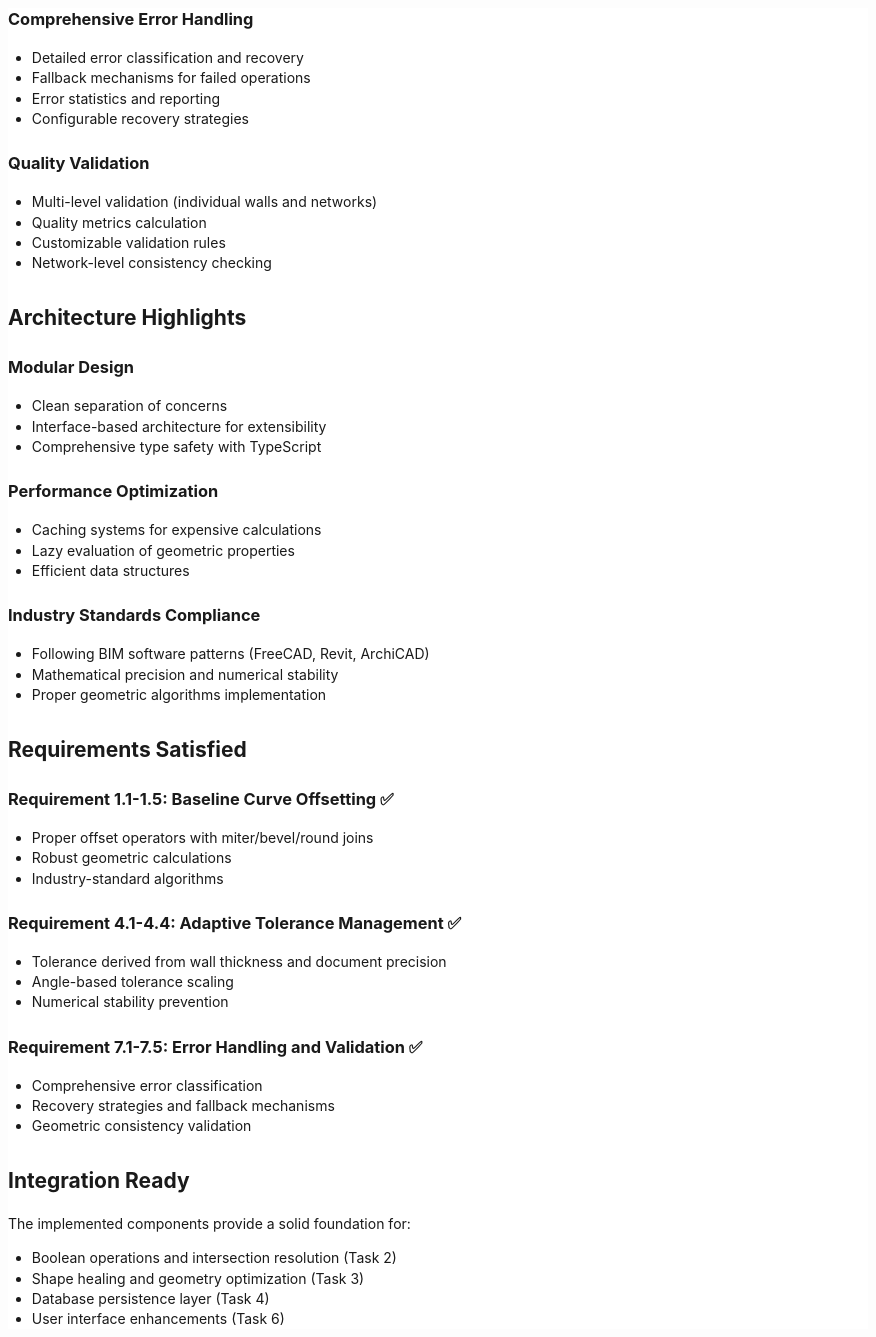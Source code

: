 ### Comprehensive Error Handling
- Detailed error classification and recovery
- Fallback mechanisms for failed operations
- Error statistics and reporting
- Configurable recovery strategies

### Quality Validation
- Multi-level validation (individual walls and networks)
- Quality metrics calculation
- Customizable validation rules
- Network-level consistency checking

## Architecture Highlights

### Modular Design
- Clean separation of concerns
- Interface-based architecture for extensibility
- Comprehensive type safety with TypeScript

### Performance Optimization
- Caching systems for expensive calculations
- Lazy evaluation of geometric properties
- Efficient data structures

### Industry Standards Compliance
- Following BIM software patterns (FreeCAD, Revit, ArchiCAD)
- Mathematical precision and numerical stability
- Proper geometric algorithms implementation

## Requirements Satisfied

### Requirement 1.1-1.5: Baseline Curve Offsetting ✅
- Proper offset operators with miter/bevel/round joins
- Robust geometric calculations
- Industry-standard algorithms

### Requirement 4.1-4.4: Adaptive Tolerance Management ✅
- Tolerance derived from wall thickness and document precision
- Angle-based tolerance scaling
- Numerical stability prevention

### Requirement 7.1-7.5: Error Handling and Validation ✅
- Comprehensive error classification
- Recovery strategies and fallback mechanisms
- Geometric consistency validation

## Integration Ready
The implemented components provide a solid foundation for:
- Boolean operations and intersection resolution (Task 2)
- Shape healing and geometry optimization (Task 3)
- Database persistence layer (Task 4)
- User interface enhancements (Task 6)

